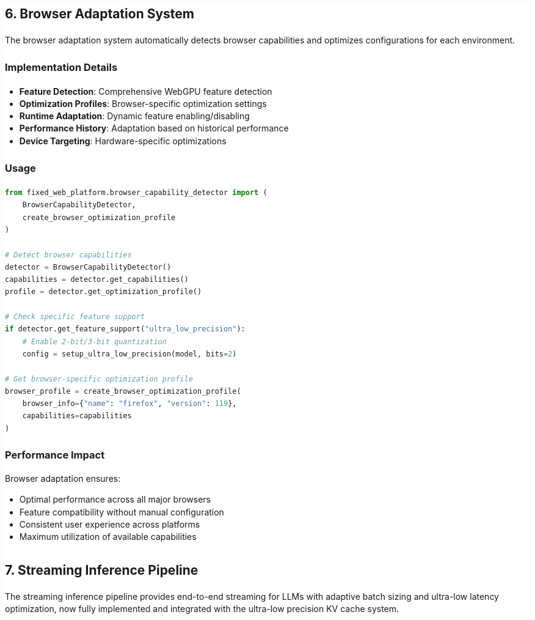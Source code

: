 ## 6. Browser Adaptation System

The browser adaptation system automatically detects browser capabilities and optimizes configurations for each environment.

### Implementation Details

- **Feature Detection**: Comprehensive WebGPU feature detection
- **Optimization Profiles**: Browser-specific optimization settings
- **Runtime Adaptation**: Dynamic feature enabling/disabling
- **Performance History**: Adaptation based on historical performance
- **Device Targeting**: Hardware-specific optimizations

### Usage

```python
from fixed_web_platform.browser_capability_detector import (
    BrowserCapabilityDetector,
    create_browser_optimization_profile
)

# Detect browser capabilities
detector = BrowserCapabilityDetector()
capabilities = detector.get_capabilities()
profile = detector.get_optimization_profile()

# Check specific feature support
if detector.get_feature_support("ultra_low_precision"):
    # Enable 2-bit/3-bit quantization
    config = setup_ultra_low_precision(model, bits=2)

# Get browser-specific optimization profile
browser_profile = create_browser_optimization_profile(
    browser_info={"name": "firefox", "version": 119},
    capabilities=capabilities
)
```

### Performance Impact

Browser adaptation ensures:

- Optimal performance across all major browsers
- Feature compatibility without manual configuration
- Consistent user experience across platforms
- Maximum utilization of available capabilities

## 7. Streaming Inference Pipeline

The streaming inference pipeline provides end-to-end streaming for LLMs with adaptive batch sizing and ultra-low latency optimization, now fully implemented and integrated with the ultra-low precision KV cache system.
